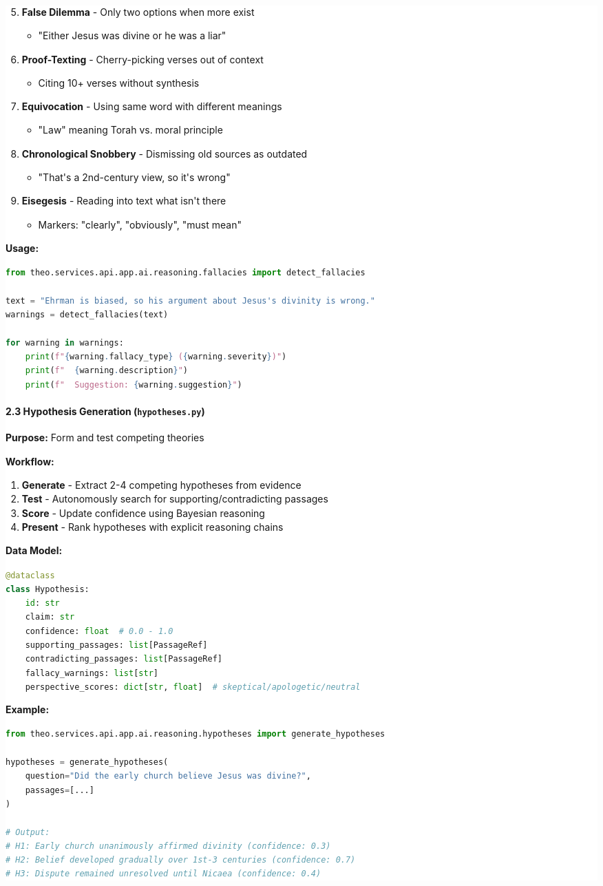 5. **False Dilemma** - Only two options when more exist
   - "Either Jesus was divine or he was a liar"

6. **Proof-Texting** - Cherry-picking verses out of context
   - Citing 10+ verses without synthesis

7. **Equivocation** - Using same word with different meanings
   - "Law" meaning Torah vs. moral principle

8. **Chronological Snobbery** - Dismissing old sources as outdated
   - "That's a 2nd-century view, so it's wrong"

9. **Eisegesis** - Reading into text what isn't there
   - Markers: "clearly", "obviously", "must mean"

**Usage:**
```python
from theo.services.api.app.ai.reasoning.fallacies import detect_fallacies

text = "Ehrman is biased, so his argument about Jesus's divinity is wrong."
warnings = detect_fallacies(text)

for warning in warnings:
    print(f"{warning.fallacy_type} ({warning.severity})")
    print(f"  {warning.description}")
    print(f"  Suggestion: {warning.suggestion}")
```

#### 2.3 Hypothesis Generation (`hypotheses.py`)

**Purpose:** Form and test competing theories

**Workflow:**
1. **Generate** - Extract 2-4 competing hypotheses from evidence
2. **Test** - Autonomously search for supporting/contradicting passages
3. **Score** - Update confidence using Bayesian reasoning
4. **Present** - Rank hypotheses with explicit reasoning chains

**Data Model:**
```python
@dataclass
class Hypothesis:
    id: str
    claim: str
    confidence: float  # 0.0 - 1.0
    supporting_passages: list[PassageRef]
    contradicting_passages: list[PassageRef]
    fallacy_warnings: list[str]
    perspective_scores: dict[str, float]  # skeptical/apologetic/neutral
```

**Example:**
```python
from theo.services.api.app.ai.reasoning.hypotheses import generate_hypotheses

hypotheses = generate_hypotheses(
    question="Did the early church believe Jesus was divine?",
    passages=[...]
)

# Output:
# H1: Early church unanimously affirmed divinity (confidence: 0.3)
# H2: Belief developed gradually over 1st-3 centuries (confidence: 0.7)
# H3: Dispute remained unresolved until Nicaea (confidence: 0.4)
```

